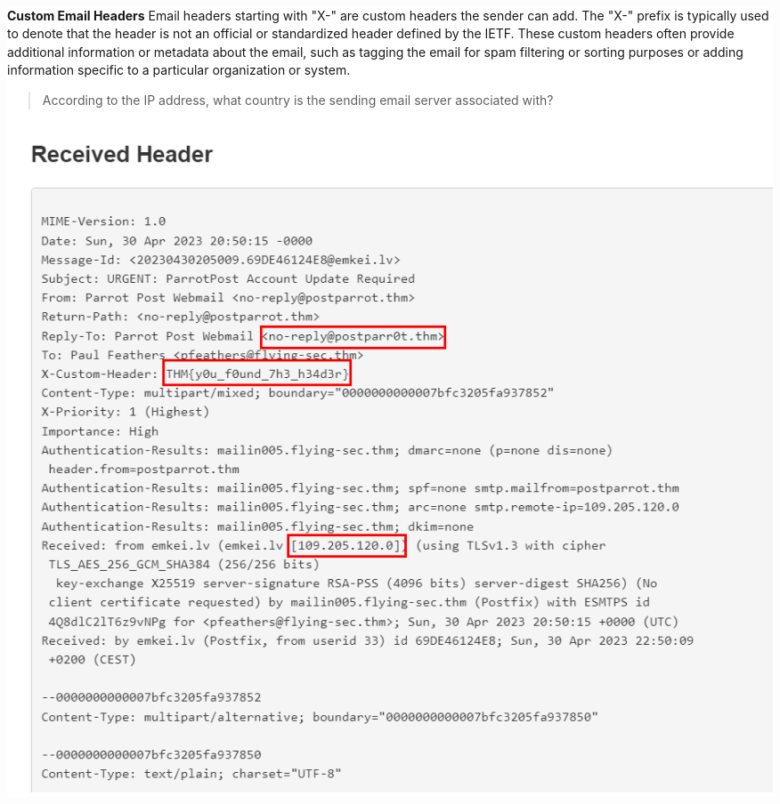 **Custom Email Headers**
Email headers starting with "X-" are custom headers the sender can add. The "X-" prefix is typically used to denote that the header is not an official or standardized header defined by the IETF. These custom headers often provide additional information or metadata about the email, such as tagging the email for spam filtering or sorting purposes or adding information specific to a particular organization or system.

>According to the IP address, what country is the sending email server associated with?

![1105fb43a67b38c1ac32c32b022ace28.png](../../_resources/1105fb43a67b38c1ac32c32b022ace28.png)
